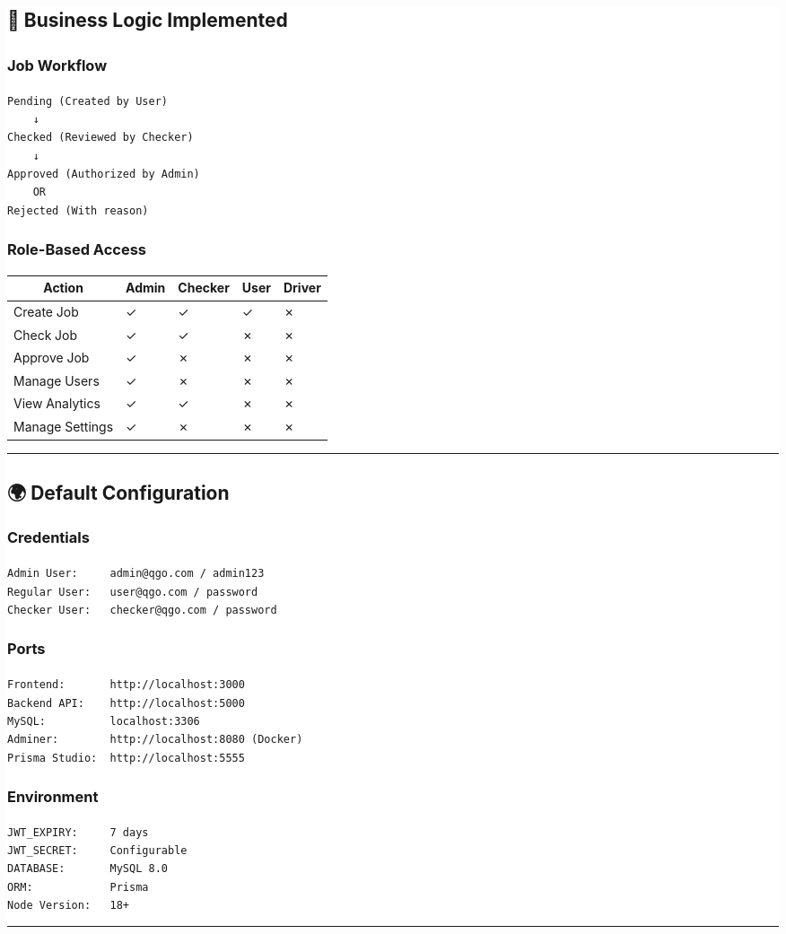 
## 💼 Business Logic Implemented

### Job Workflow
```
Pending (Created by User)
    ↓
Checked (Reviewed by Checker)
    ↓
Approved (Authorized by Admin)
    OR
Rejected (With reason)
```

### Role-Based Access

| Action | Admin | Checker | User | Driver |
|--------|-------|---------|------|--------|
| Create Job | ✓ | ✓ | ✓ | ✗ |
| Check Job | ✓ | ✓ | ✗ | ✗ |
| Approve Job | ✓ | ✗ | ✗ | ✗ |
| Manage Users | ✓ | ✗ | ✗ | ✗ |
| View Analytics | ✓ | ✓ | ✗ | ✗ |
| Manage Settings | ✓ | ✗ | ✗ | ✗ |

---

## 🌍 Default Configuration

### Credentials
```
Admin User:     admin@qgo.com / admin123
Regular User:   user@qgo.com / password
Checker User:   checker@qgo.com / password
```

### Ports
```
Frontend:       http://localhost:3000
Backend API:    http://localhost:5000
MySQL:          localhost:3306
Adminer:        http://localhost:8080 (Docker)
Prisma Studio:  http://localhost:5555
```

### Environment
```
JWT_EXPIRY:     7 days
JWT_SECRET:     Configurable
DATABASE:       MySQL 8.0
ORM:            Prisma
Node Version:   18+
```

---